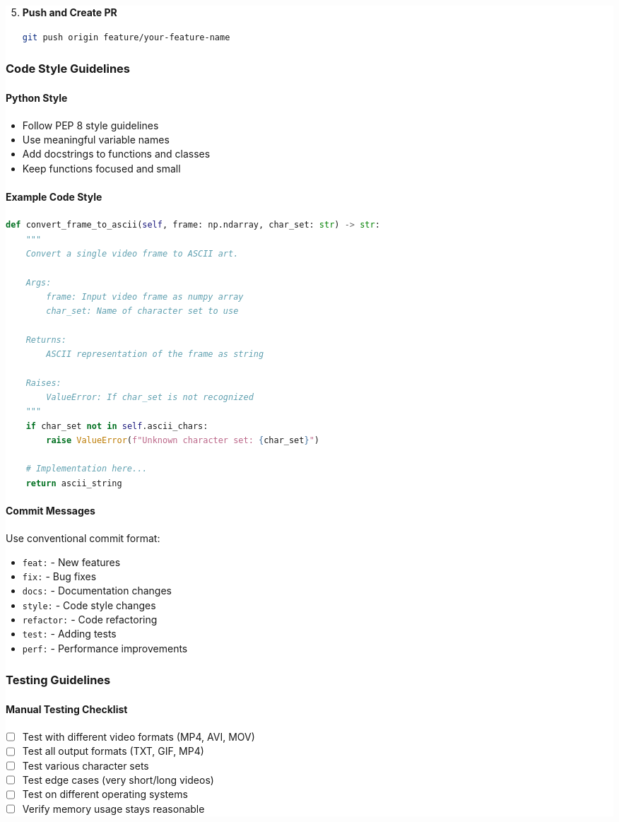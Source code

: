 5. **Push and Create PR**
   ```bash
   git push origin feature/your-feature-name
   ```

### Code Style Guidelines

#### **Python Style**
- Follow PEP 8 style guidelines
- Use meaningful variable names
- Add docstrings to functions and classes
- Keep functions focused and small

#### **Example Code Style**
```python
def convert_frame_to_ascii(self, frame: np.ndarray, char_set: str) -> str:
    """
    Convert a single video frame to ASCII art.
    
    Args:
        frame: Input video frame as numpy array
        char_set: Name of character set to use
        
    Returns:
        ASCII representation of the frame as string
        
    Raises:
        ValueError: If char_set is not recognized
    """
    if char_set not in self.ascii_chars:
        raise ValueError(f"Unknown character set: {char_set}")
    
    # Implementation here...
    return ascii_string
```

#### **Commit Messages**
Use conventional commit format:
- `feat:` - New features
- `fix:` - Bug fixes
- `docs:` - Documentation changes
- `style:` - Code style changes
- `refactor:` - Code refactoring
- `test:` - Adding tests
- `perf:` - Performance improvements

### Testing Guidelines

#### **Manual Testing Checklist**
- [ ] Test with different video formats (MP4, AVI, MOV)
- [ ] Test all output formats (TXT, GIF, MP4)
- [ ] Test various character sets
- [ ] Test edge cases (very short/long videos)
- [ ] Test on different operating systems
- [ ] Verify memory usage stays reasonable
